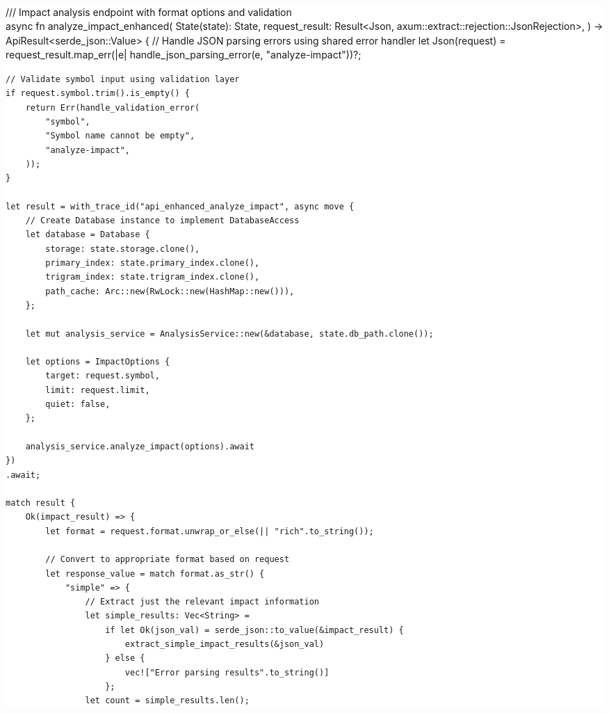 /// Impact analysis endpoint with format options and validation  
async fn analyze_impact_enhanced(
    State(state): State<ServicesAppState>,
    request_result: Result<Json<ImpactAnalysisRequest>, axum::extract::rejection::JsonRejection>,
) -> ApiResult<serde_json::Value> {
    // Handle JSON parsing errors using shared error handler
    let Json(request) =
        request_result.map_err(|e| handle_json_parsing_error(e, "analyze-impact"))?;

    // Validate symbol input using validation layer
    if request.symbol.trim().is_empty() {
        return Err(handle_validation_error(
            "symbol",
            "Symbol name cannot be empty",
            "analyze-impact",
        ));
    }

    let result = with_trace_id("api_enhanced_analyze_impact", async move {
        // Create Database instance to implement DatabaseAccess
        let database = Database {
            storage: state.storage.clone(),
            primary_index: state.primary_index.clone(),
            trigram_index: state.trigram_index.clone(),
            path_cache: Arc::new(RwLock::new(HashMap::new())),
        };

        let mut analysis_service = AnalysisService::new(&database, state.db_path.clone());

        let options = ImpactOptions {
            target: request.symbol,
            limit: request.limit,
            quiet: false,
        };

        analysis_service.analyze_impact(options).await
    })
    .await;

    match result {
        Ok(impact_result) => {
            let format = request.format.unwrap_or_else(|| "rich".to_string());

            // Convert to appropriate format based on request
            let response_value = match format.as_str() {
                "simple" => {
                    // Extract just the relevant impact information
                    let simple_results: Vec<String> =
                        if let Ok(json_val) = serde_json::to_value(&impact_result) {
                            extract_simple_impact_results(&json_val)
                        } else {
                            vec!["Error parsing results".to_string()]
                        };
                    let count = simple_results.len();
